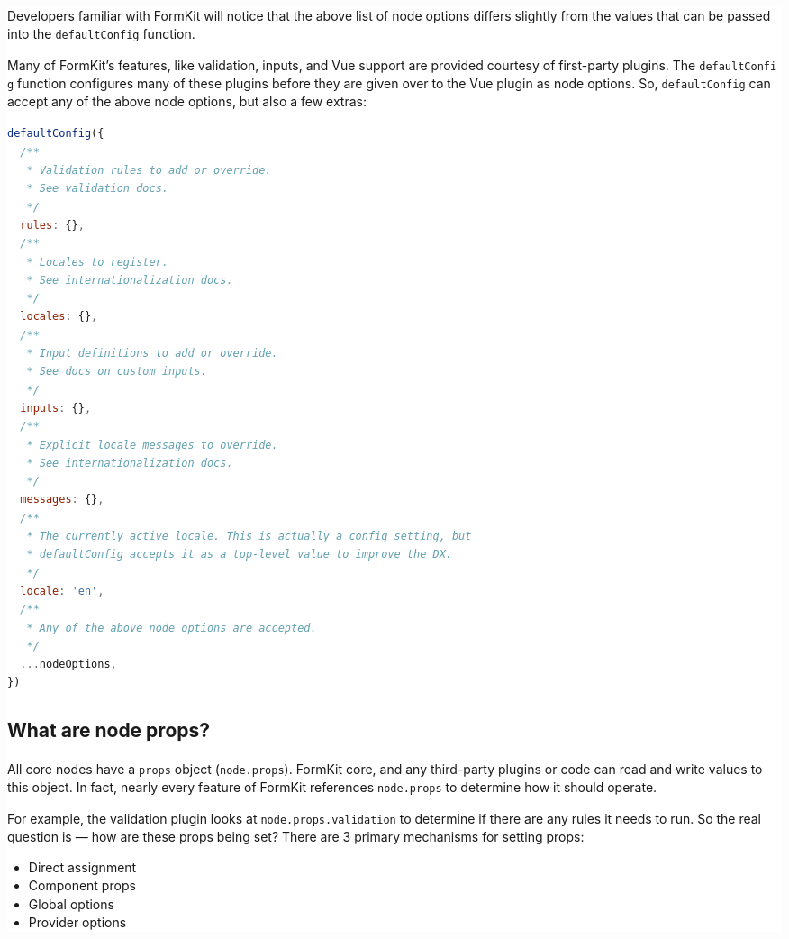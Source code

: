 Developers familiar with FormKit will notice that the above list of node options differs slightly from the values that can be passed into the `defaultConfig` function.

Many of FormKit’s features, like validation, inputs, and Vue support are provided courtesy of first-party plugins. The `defaultConfig` function configures many of these plugins before they are given over to the Vue plugin as node options. So, `defaultConfig` can accept any of the above node options, but also a few extras:

```js
defaultConfig({
  /**
   * Validation rules to add or override.
   * See validation docs.
   */
  rules: {},
  /**
   * Locales to register.
   * See internationalization docs.
   */
  locales: {},
  /**
   * Input definitions to add or override.
   * See docs on custom inputs.
   */
  inputs: {},
  /**
   * Explicit locale messages to override.
   * See internationalization docs.
   */
  messages: {},
  /**
   * The currently active locale. This is actually a config setting, but
   * defaultConfig accepts it as a top-level value to improve the DX.
   */
  locale: 'en',
  /**
   * Any of the above node options are accepted.
   */
  ...nodeOptions,
})
```

## What are node props?

All core nodes have a `props` object (`node.props`). FormKit core, and any third-party plugins or code can read and write values to this object. In fact, nearly every feature of FormKit references `node.props` to determine how it should operate.

For example, the validation plugin looks at `node.props.validation` to determine if there are any rules it needs to run. So the real question is — how are these props being set? There are 3 primary mechanisms for setting props:

- Direct assignment
- Component props
- Global options
- Provider options
